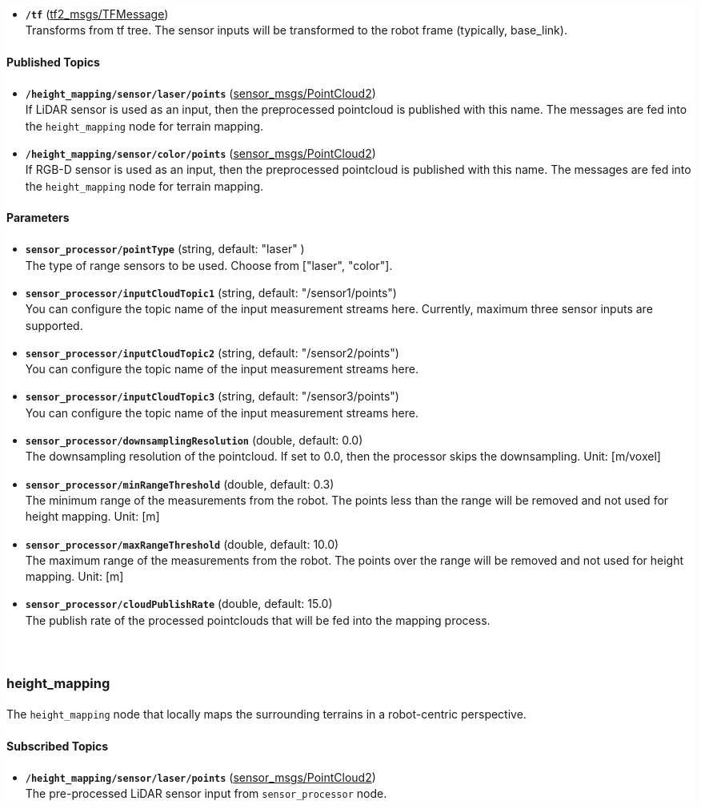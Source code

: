 - **`/tf`** ([tf2_msgs/TFMessage](https://docs.ros.org/en/jade/api/tf2_msgs/html/msg/TFMessage.html)) <br>
    Transforms from tf tree. The sensor inputs will be transformed to the robot frame (typically, base_link).

#### Published Topics
- **`/height_mapping/sensor/laser/points`** ([sensor_msgs/PointCloud2](https://docs.ros.org/en/melodic/api/sensor_msgs/html/msg/PointCloud2.html)) <br>
    If LiDAR sensor is used as an input, then the preprocessed pointcloud is published with this name. The messages are fed into the `height_mapping` node for terrain mapping.

- **`/height_mapping/sensor/color/points`** ([sensor_msgs/PointCloud2](https://docs.ros.org/en/melodic/api/sensor_msgs/html/msg/PointCloud2.html)) <br>
    If RGB-D sensor is used as an input, then the preprocessed pointcloud is published with this name. The messages are fed into the `height_mapping` node for terrain mapping.

#### Parameters
- **`sensor_processor/pointType`** (string, default: "laser" ) <br>
    The type of range sensors to be used. Choose from ["laser", "color"].

- **`sensor_processor/inputCloudTopic1`** (string, default: "/sensor1/points") <br>
    You can configure the topic name of the input measurement streams here. Currently, maximum three sensor inputs are supported.

- **`sensor_processor/inputCloudTopic2`** (string, default: "/sensor2/points") <br>
    You can configure the topic name of the input measurement streams here.

- **`sensor_processor/inputCloudTopic3`** (string, default: "/sensor3/points") <br>
    You can configure the topic name of the input measurement streams here.

- **`sensor_processor/downsamplingResolution`** (double, default: 0.0) <br>
    The downsampling resolution of the pointcloud. If set to 0.0, then the processor skips the downsampling. Unit: [m/voxel]

- **`sensor_processor/minRangeThreshold`** (double, default: 0.3) <br>
    The minimum range of the measurements from the robot. The points less than the range will be removed and not used for height mapping. Unit: [m]

- **`sensor_processor/maxRangeThreshold`** (double, default: 10.0) <br>
    The maximum range of the measurements from the robot. The points over the range will be removed and not used for height mapping. Unit: [m]

- **`sensor_processor/cloudPublishRate`** (double, default: 15.0) <br>
    The publish rate of the processed pointclouds that will be fed into the mapping process.

<br>

### height_mapping
The `height_mapping` node that locally maps the surrounding terrains in a robot-centric perspective.

#### Subscribed Topics
- **`/height_mapping/sensor/laser/points`** ([sensor_msgs/PointCloud2](https://docs.ros.org/en/melodic/api/sensor_msgs/html/msg/PointCloud2.html)) <br>
    The pre-processed LiDAR sensor input from `sensor_processor` node.
